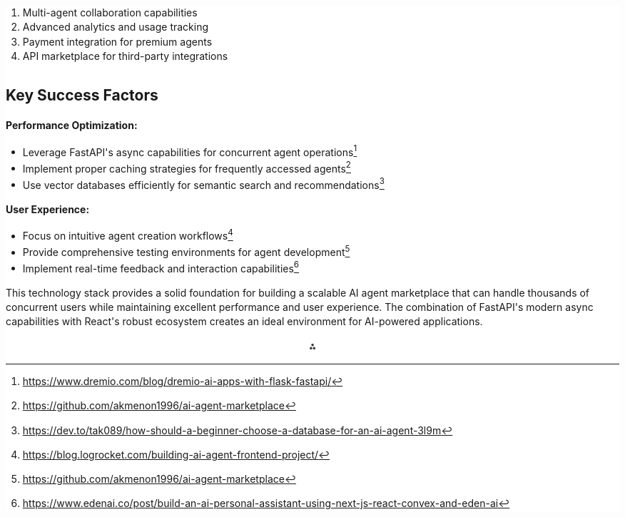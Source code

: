 1. Multi-agent collaboration capabilities
2. Advanced analytics and usage tracking
3. Payment integration for premium agents
4. API marketplace for third-party integrations

## Key Success Factors

**Performance Optimization:**

- Leverage FastAPI's async capabilities for concurrent agent operations[^1_1]
- Implement proper caching strategies for frequently accessed agents[^1_9]
- Use vector databases efficiently for semantic search and recommendations[^1_13]

**User Experience:**

- Focus on intuitive agent creation workflows[^1_10]
- Provide comprehensive testing environments for agent development[^1_9]
- Implement real-time feedback and interaction capabilities[^1_11]

This technology stack provides a solid foundation for building a scalable AI agent marketplace that can handle thousands of concurrent users while maintaining excellent performance and user experience. The combination of FastAPI's modern async capabilities with React's robust ecosystem creates an ideal environment for AI-powered applications.

<div style="text-align: center">⁂</div>

[^1_1]: https://www.dremio.com/blog/dremio-ai-apps-with-flask-fastapi/

[^1_2]: https://dev.to/snappytuts/python-apis-fastapi-vs-flask-vs-django-508d

[^1_3]: https://pieces.app/blog/the-top-4-python-back-end-frameworks-for-your-next-project

[^1_4]: https://www.kdnuggets.com/top-7-python-frameworks-for-ai-agents

[^1_5]: https://www.videosdk.live/developer-hub/ai/python-ai-agent-framework

[^1_6]: https://www.reddit.com/r/AI_Agents/comments/1hqdo2z/what_is_the_best_ai_agent_framework_in_python/

[^1_7]: https://www.reddit.com/r/nextjs/comments/1isezj7/whats_your_tech_stack_for_building_ai_agents_with/

[^1_8]: https://vercel.com/templates/next.js/nextjs-ai-chatbot

[^1_9]: https://github.com/akmenon1996/ai-agent-marketplace

[^1_10]: https://blog.logrocket.com/building-ai-agent-frontend-project/

[^1_11]: https://www.edenai.co/post/build-an-ai-personal-assistant-using-next-js-react-convex-and-eden-ai

[^1_12]: https://alan.app/docs/tutorials/web/integrating-vue-app/

[^1_13]: https://dev.to/tak089/how-should-a-beginner-choose-a-database-for-an-ai-agent-3l9m

[^1_14]: https://towardsdev.com/mongodb-postgresql-and-pgvector-choosing-the-right-database-for-your-net-applications-fd5a271a9a5d?gi=a0af664034ed

[^1_15]: https://www.mongodb.com/resources/solutions/use-cases/webinar-ai-database-comparison-mongodb-vs-postgresql-and-pgvector

[^1_16]: https://pub.towardsai.net/building-ai-agent-systems-a-deep-dive-into-architecture-and-intuitions-14e0eb0a6646?gi=c77d0015c6f1

[^1_17]: https://agent.ai

[^1_18]: https://store.servicenow.com/store/ai-marketplace

[^1_19]: https://aiagentstore.ai

[^1_20]: https://metaschool.so/ai-agents

[^1_21]: https://devsquad.com/blog/ai-agent-marketplaces

[^1_22]: https://smythos.com/developers/agent-development/multi-agent-system-architecture/

[^1_23]: https://www.helicone.ai/blog/ai-agent-builders

[^1_24]: https://topai.tools/s/ai-agent-marketplace

[^1_25]: https://getstream.io/blog/multiagent-ai-frameworks/

[^1_26]: https://botpress.com/blog/ai-agent-frameworks

[^1_27]: https://pypi.org/project/backend.ai-agent/

[^1_28]: https://www.fromdev.com/2025/04/best-python-frameworks-for-autonomous-ai-agents-langchain-auto-gpt-more.html

[^1_29]: https://www.youtube.com/watch?v=iYX-3hCVmK8

[^1_30]: https://dev.to/mahamdev/build-an-ai-agent-in-a-nextjs-app-using-web-ai-framework-31fo

[^1_31]: https://www.browserstack.com/guide/top-python-web-development-frameworks

[^1_32]: https://dev.to/leapcell/top-10-python-web-frameworks-compared-3o82

[^1_33]: https://getstream.io/blog/ai-chat-ui-tools/

[^1_34]: https://www.restack.io/p/ai-frameworks-answer-python-frameworks-for-ai-web-development-cat-ai

[^1_35]: https://blog.stackademic.com/speed-matters-a-comparative-performance-analysis-of-fastapi-and-django-2d78fd23f909?gi=105d9ed5f588

[^1_36]: https://orq.ai/blog/ai-agent-architecture

[^1_37]: https://www.azilen.com/blog/ai-agent-architecture/

[^1_38]: https://www.zams.com/blog/ai-agent-architectures

[^1_39]: https://kanerika.com/blogs/ai-agent-architecture/

[^1_40]: https://docsbot.ai/prompts/technical/ai-agent-architecture-design

[^1_41]: https://www.productcompass.pm/p/ai-agent-architectures

[^1_42]: https://www.restack.io/p/agent-architecture-answer-ai-agent-marketplaces-cat-ai

[^1_43]: https://www.stack-ai.com/articles/build-an-ai-agent-with-openai-using-a-no-code-platform

[^1_44]: https://ai.plainenglish.io/build-a-react-ai-agent-with-claude-3-5-and-python-0b415306b8ac?gi=0ec7d8b5908e

[^1_45]: https://www.restack.io/p/agent-architecture-answer-ai-digital-agent-marketplaces-cat-ai

[^1_46]: https://www.stack-ai.com/articles/build-an-ai-agent-with-google-using-a-no-code-platform

[^1_47]: https://technofile.substack.com/p/how-to-build-a-react-ai-agent-with

[^1_48]: https://www.videosdk.live/developer-hub/ai/multi-agent-system-architecture

[^1_49]: https://wotnot.io/blog/top-ai-agent-builders

[^1_50]: https://github.com/blairhudson/fastapi-agents


[^1_51]: https://webisoft.com/articles/how-to-create-ai-agents-in-python/
[^1_52]: https://www.npmjs.com/package/@aivue/chatbot
[^1_53]: https://github.com/rahilshah105/AI-Agent-Marketplace
[^1_54]: https://www.netguru.com/blog/python-frameworks-comparison
[^1_55]: https://milvus.io/ai-quick-reference/what-databases-are-commonly-used-in-multiagent-systems
[^1_56]: https://gradientflow.substack.com/p/empowering-ai-agents-with-real-time